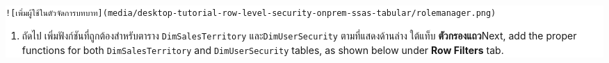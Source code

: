     ![เพิ่มผู้ใช้ในตัวจัดการบทบาท](media/desktop-tutorial-row-level-security-onprem-ssas-tabular/rolemanager.png)

1. <span data-ttu-id="293b1-145">ถัดไป เพิ่มฟังก์ชันที่ถูกต้องสำหรับตาราง `DimSalesTerritory` และ`DimUserSecurity` ตามที่แสดงด้านล่าง ใต้แท็บ **ตัวกรองแถว**</span><span class="sxs-lookup"><span data-stu-id="293b1-145">Next, add the proper functions for both `DimSalesTerritory` and `DimUserSecurity` tables, as shown below under **Row Filters** tab.</span></span>
